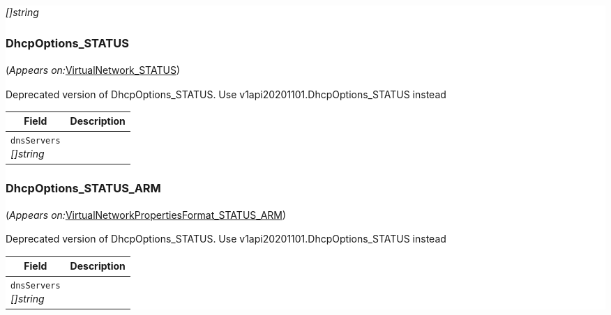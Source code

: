 <em>
[]string
</em>
</td>
<td>
</td>
</tr>
</tbody>
</table>
<h3 id="network.azure.com/v1beta20201101.DhcpOptions_STATUS">DhcpOptions_STATUS
</h3>
<p>
(<em>Appears on:</em><a href="#network.azure.com/v1beta20201101.VirtualNetwork_STATUS">VirtualNetwork_STATUS</a>)
</p>
<div>
<p>Deprecated version of DhcpOptions_STATUS. Use v1api20201101.DhcpOptions_STATUS instead</p>
</div>
<table>
<thead>
<tr>
<th>Field</th>
<th>Description</th>
</tr>
</thead>
<tbody>
<tr>
<td>
<code>dnsServers</code><br/>
<em>
[]string
</em>
</td>
<td>
</td>
</tr>
</tbody>
</table>
<h3 id="network.azure.com/v1beta20201101.DhcpOptions_STATUS_ARM">DhcpOptions_STATUS_ARM
</h3>
<p>
(<em>Appears on:</em><a href="#network.azure.com/v1beta20201101.VirtualNetworkPropertiesFormat_STATUS_ARM">VirtualNetworkPropertiesFormat_STATUS_ARM</a>)
</p>
<div>
<p>Deprecated version of DhcpOptions_STATUS. Use v1api20201101.DhcpOptions_STATUS instead</p>
</div>
<table>
<thead>
<tr>
<th>Field</th>
<th>Description</th>
</tr>
</thead>
<tbody>
<tr>
<td>
<code>dnsServers</code><br/>
<em>
[]string
</em>
</td>
<td>
</td>